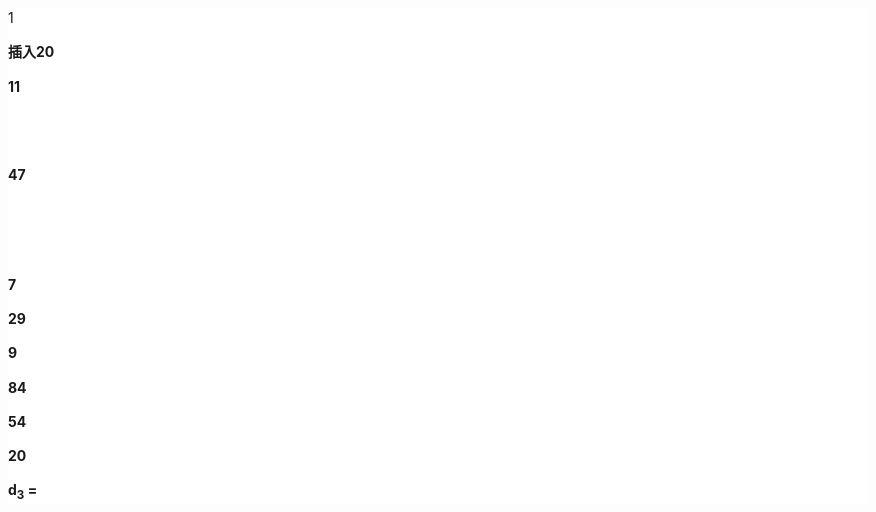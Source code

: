 1</strong></p></td></tr><tr style=";height:27px"><td width="13" style="border-top: none; border-left: none; border-bottom-width: 1px; border-bottom-color: black; border-right-width: 1px; border-right-color: black; padding: 1px 7px 0px;"><p><strong>插入20</strong></p></td><td width="5" style="border-top: none; border-left: none; border-bottom-width: 1px; border-bottom-color: black; border-right-width: 1px; border-right-color: black; padding: 1px 7px 0px;"><p><strong>11</strong></p></td><td width="5" style="border-top: none; border-left: none; border-bottom-width: 1px; border-bottom-color: black; border-right-width: 1px; border-right-color: black; padding: 1px 7px 0px;"><br/></td><td width="5" style="border-top: none; border-left: none; border-bottom-width: 1px; border-bottom-color: black; border-right-width: 1px; border-right-color: black; padding: 1px 7px 0px;"><br/></td><td width="5" style="border-top: none; border-left: none; border-bottom-width: 1px; border-bottom-color: black; border-right-width: 1px; border-right-color: black; padding: 1px 7px 0px;"><p><strong>47</strong></p></td><td width="5" style="border-top: none; border-left: none; border-bottom-width: 1px; border-bottom-color: black; border-right-width: 1px; border-right-color: black; padding: 1px 7px 0px;"><br/></td><td width="5" style="border-top: none; border-left: none; border-bottom-width: 1px; border-bottom-color: black; border-right-width: 1px; border-right-color: black; padding: 1px 7px 0px;"><br/></td><td width="5" style="border-top: none; border-left: none; border-bottom-width: 1px; border-bottom-color: black; border-right-width: 1px; border-right-color: black; padding: 1px 7px 0px;"><br/></td><td width="5" style="border-top: none; border-left: none; border-bottom-width: 1px; border-bottom-color: black; border-right-width: 1px; border-right-color: black; padding: 1px 7px 0px;"><p><strong>7</strong></p></td><td width="5" style="border-top: none; border-left: none; border-bottom-width: 1px; border-bottom-color: black; border-right-width: 1px; border-right-color: black; padding: 1px 7px 0px;"><p><strong>29</strong></p></td><td width="5" style="border-top: none; border-left: none; border-bottom-width: 1px; border-bottom-color: black; border-right-width: 1px; border-right-color: black; padding: 1px 7px 0px;"><p><strong>9</strong></p></td><td width="5" style="border-top: none; border-left: none; border-bottom-width: 1px; border-bottom-color: black; border-right-width: 1px; border-right-color: black; padding: 1px 7px 0px;"><p><strong>84</strong></p></td><td width="5" style="border-top: none; border-left: none; border-bottom-width: 1px; border-bottom-color: black; border-right-width: 1px; border-right-color: black; padding: 1px 7px 0px;"><p><strong>54</strong></p></td><td width="5" style="border-top: none; border-left: none; border-bottom-width: 1px; border-bottom-color: black; border-right-width: 1px; border-right-color: black; padding: 1px 7px 0px;"><p><strong>20</strong></p></td><td width="11" style="border-top: none; border-right: none; border-left: none; border-bottom-width: 1px; border-bottom-color: black; padding: 1px 7px 0px;"><p><strong>d<sub>3</sub> =